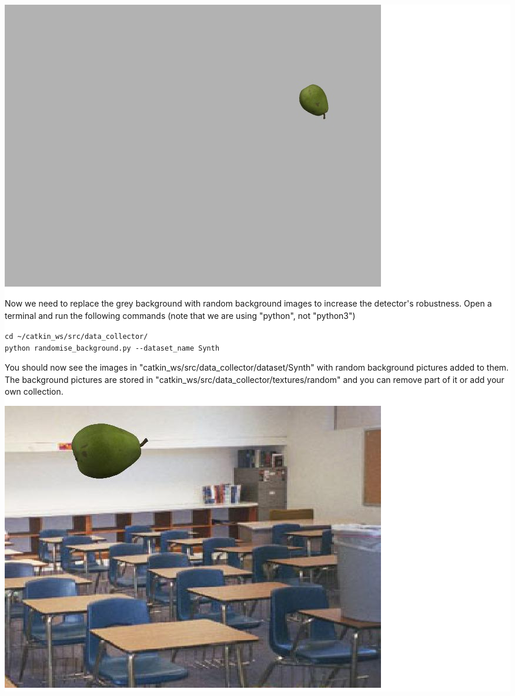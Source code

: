 ![Person model with grey background](Screenshots/pear_grey.jpg?raw=true "Person model with grey background")

Now we need to replace the grey background with random background images to increase the detector's robustness. Open a terminal and run the following commands (note that we are using "python", not "python3")
```
cd ~/catkin_ws/src/data_collector/
python randomise_background.py --dataset_name Synth
``` 
You should now see the images in "catkin_ws/src/data_collector/dataset/Synth" with random background pictures added to them. The background pictures are stored in "catkin_ws/src/data_collector/textures/random" and you can remove part of it or add your own collection.

![Person model with random background](Screenshots/pear_rand.jpg?raw=true "Person model with random background")
